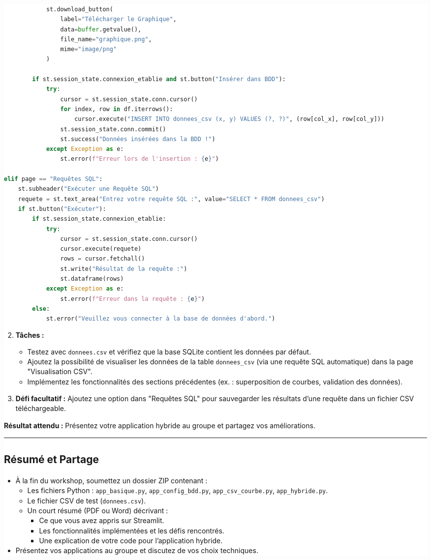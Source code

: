 ```python
            st.download_button(
                label="Télécharger le Graphique",
                data=buffer.getvalue(),
                file_name="graphique.png",
                mime="image/png"
            )
        
        if st.session_state.connexion_etablie and st.button("Insérer dans BDD"):
            try:
                cursor = st.session_state.conn.cursor()
                for index, row in df.iterrows():
                    cursor.execute("INSERT INTO donnees_csv (x, y) VALUES (?, ?)", (row[col_x], row[col_y]))
                st.session_state.conn.commit()
                st.success("Données insérées dans la BDD !")
            except Exception as e:
                st.error(f"Erreur lors de l'insertion : {e}")

elif page == "Requêtes SQL":
    st.subheader("Exécuter une Requête SQL")
    requete = st.text_area("Entrez votre requête SQL :", value="SELECT * FROM donnees_csv")
    if st.button("Exécuter"):
        if st.session_state.connexion_etablie:
            try:
                cursor = st.session_state.conn.cursor()
                cursor.execute(requete)
                rows = cursor.fetchall()
                st.write("Résultat de la requête :")
                st.dataframe(rows)
            except Exception as e:
                st.error(f"Erreur dans la requête : {e}")
        else:
            st.error("Veuillez vous connecter à la base de données d'abord.")
```

2. **Tâches :**
   - Testez avec `donnees.csv` et vérifiez que la base SQLite contient les données par défaut.
   - Ajoutez la possibilité de visualiser les données de la table `donnees_csv` (via une requête SQL automatique) dans la page "Visualisation CSV".
   - Implémentez les fonctionnalités des sections précédentes (ex. : superposition de courbes, validation des données).

3. **Défi facultatif :** Ajoutez une option dans "Requêtes SQL" pour sauvegarder les résultats d’une requête dans un fichier CSV téléchargeable.

**Résultat attendu :** Présentez votre application hybride au groupe et partagez vos améliorations.

---

## Résumé et Partage

- À la fin du workshop, soumettez un dossier ZIP contenant :
  - Les fichiers Python : `app_basique.py`, `app_config_bdd.py`, `app_csv_courbe.py`, `app_hybride.py`.
  - Le fichier CSV de test (`donnees.csv`).
  - Un court résumé (PDF ou Word) décrivant :
    - Ce que vous avez appris sur Streamlit.
    - Les fonctionnalités implémentées et les défis rencontrés.
    - Une explication de votre code pour l’application hybride.
- Présentez vos applications au groupe et discutez de vos choix techniques.

